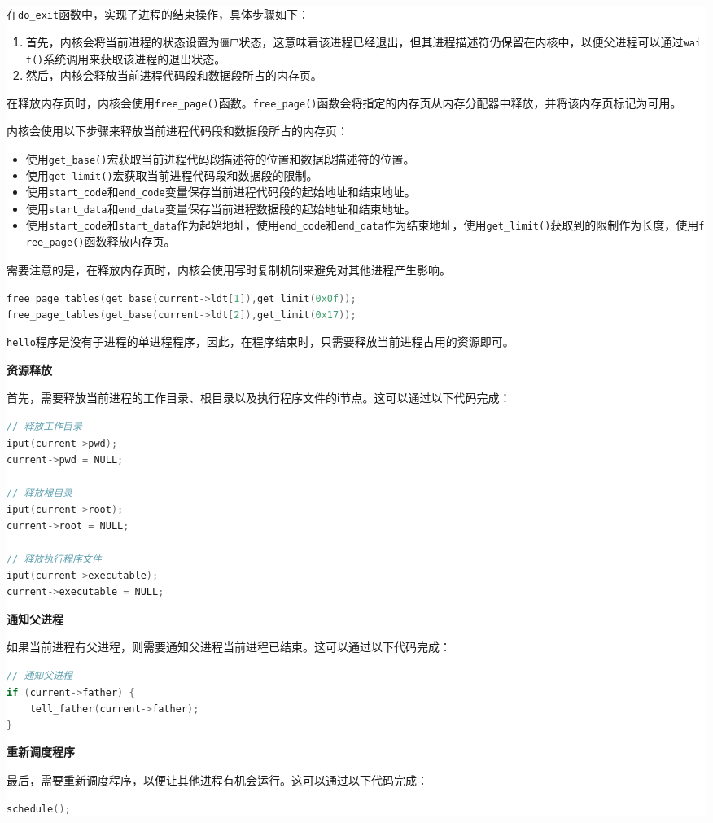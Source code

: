 在`do_exit`函数中，实现了进程的结束操作，具体步骤如下：

1. 首先，内核会将当前进程的状态设置为`僵尸`状态，这意味着该进程已经退出，但其进程描述符仍保留在内核中，以便父进程可以通过`wait()`系统调用来获取该进程的退出状态。
2. 然后，内核会释放当前进程代码段和数据段所占的内存页。

在释放内存页时，内核会使用`free_page()`函数。`free_page()`函数会将指定的内存页从内存分配器中释放，并将该内存页标记为可用。

内核会使用以下步骤来释放当前进程代码段和数据段所占的内存页：

- 使用`get_base()`宏获取当前进程代码段描述符的位置和数据段描述符的位置。
- 使用`get_limit()`宏获取当前进程代码段和数据段的限制。
- 使用`start_code`和`end_code`变量保存当前进程代码段的起始地址和结束地址。
- 使用`start_data`和`end_data`变量保存当前进程数据段的起始地址和结束地址。
- 使用`start_code`和`start_data`作为起始地址，使用`end_code`和`end_data`作为结束地址，使用`get_limit()`获取到的限制作为长度，使用`free_page()`函数释放内存页。

需要注意的是，在释放内存页时，内核会使用写时复制机制来避免对其他进程产生影响。

```c
free_page_tables(get_base(current->ldt[1]),get_limit(0x0f));
free_page_tables(get_base(current->ldt[2]),get_limit(0x17));
```

`hello`程序是没有子进程的单进程程序，因此，在程序结束时，只需要释放当前进程占用的资源即可。

**资源释放**

首先，需要释放当前进程的工作目录、根目录以及执行程序文件的i节点。这可以通过以下代码完成：

```c
// 释放工作目录
iput(current->pwd);
current->pwd = NULL;

// 释放根目录
iput(current->root);
current->root = NULL;

// 释放执行程序文件
iput(current->executable);
current->executable = NULL;
```

**通知父进程**

如果当前进程有父进程，则需要通知父进程当前进程已结束。这可以通过以下代码完成：

```c
// 通知父进程
if (current->father) {
    tell_father(current->father);
}
```

**重新调度程序**

最后，需要重新调度程序，以便让其他进程有机会运行。这可以通过以下代码完成：

```c
schedule();
```
